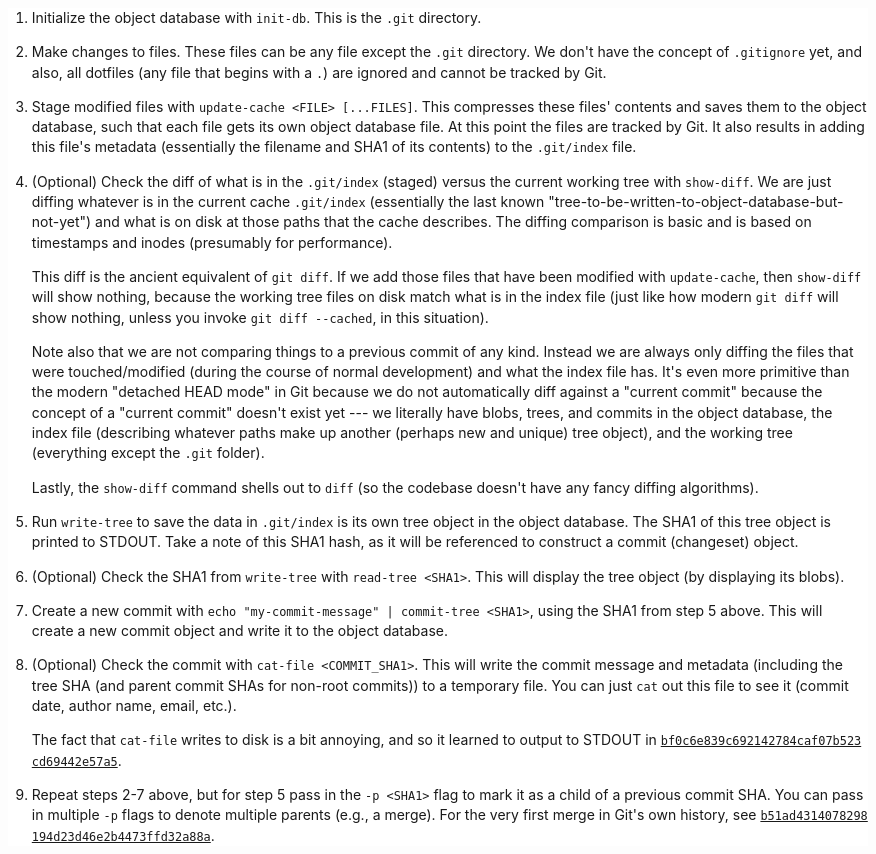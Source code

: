 1. Initialize the object database with `init-db`. This is the `.git` directory.
2. Make changes to files. These files can be any file except the `.git`
   directory. We don't have the concept of `.gitignore` yet, and also, all
   dotfiles (any file that begins with a `.`) are ignored and cannot be tracked
   by Git.
3. Stage modified files with `update-cache <FILE> [...FILES]`. This compresses
   these files' contents and saves them to the object database, such that each
   file gets its own object database file. At this point the files are tracked
   by Git. It also results in adding this file's metadata (essentially the
   filename and SHA1 of its contents) to the `.git/index` file.
4. (Optional) Check the diff of what is in the `.git/index` (staged) versus the
   current working tree with `show-diff`. We are just diffing whatever is in the
   current cache `.git/index` (essentially the last known
   "tree-to-be-written-to-object-database-but-not-yet") and what is on disk at
   those paths that the cache describes. The diffing comparison is basic and is
   based on timestamps and inodes (presumably for performance).

   This diff is the ancient equivalent of `git diff`. If we add those files that
   have been modified with `update-cache`, then `show-diff` will show nothing,
   because the working tree files on disk match what is in the index file (just
   like how modern `git diff` will show nothing, unless you invoke `git diff
   --cached`, in this situation).

   Note also that we are not comparing things to a previous commit of any kind.
   Instead we are always only diffing the files that were touched/modified
   (during the course of normal development) and what the index file has. It's
   even more primitive than the modern "detached HEAD mode" in Git because we do
   not automatically diff against a "current commit" because the concept of a
   "current commit" doesn't exist yet --- we literally have blobs, trees, and
   commits in the object database, the index file (describing whatever paths
   make up another (perhaps new and unique) tree object), and the working tree
   (everything except the `.git` folder).

   Lastly, the `show-diff` command shells out to `diff` (so the codebase doesn't
   have any fancy diffing algorithms).
5. Run `write-tree` to save the data in `.git/index` is its own tree object in
   the object database. The SHA1 of this tree object is printed to STDOUT. Take
   a note of this SHA1 hash, as it will be referenced to construct a commit
   (changeset) object.
6. (Optional) Check the SHA1 from `write-tree` with `read-tree <SHA1>`. This
   will display the tree object (by displaying its blobs).
7. Create a new commit with `echo "my-commit-message" | commit-tree <SHA1>`,
   using the SHA1 from step 5 above. This will create a new commit object and
   write it to the object database.
8. (Optional) Check the commit with `cat-file <COMMIT_SHA1>`. This will write
   the commit message and metadata (including the tree SHA (and parent commit
   SHAs for non-root commits)) to a temporary file. You can just `cat` out this
   file to see it (commit date, author name, email, etc.).

   The fact that `cat-file` writes to disk is a bit annoying, and so it learned
   to output to STDOUT in
   [`bf0c6e839c692142784caf07b523cd69442e57a5`](https://github.com/git/git/commit/bf0c6e839c692142784caf07b523cd69442e57a5).
9. Repeat steps 2-7 above, but for step 5 pass in the `-p <SHA1>` flag to mark
   it as a child of a previous commit SHA. You can pass in multiple `-p` flags
   to denote multiple parents (e.g., a merge). For the very first merge in Git's
   own history, see
   [`b51ad4314078298194d23d46e2b4473ffd32a88a`](https://github.com/git/git/commit/b51ad4314078298194d23d46e2b4473ffd32a88a).
